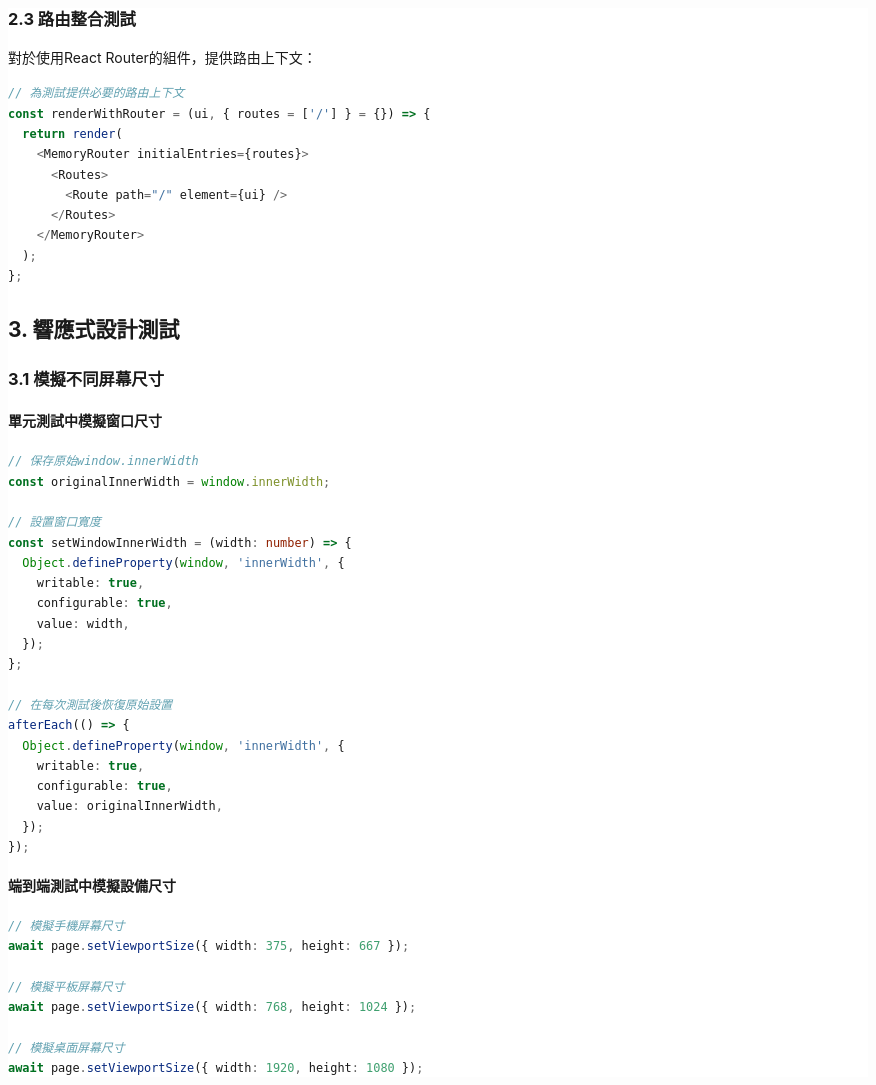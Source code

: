 ### 2.3 路由整合測試

對於使用React Router的組件，提供路由上下文：

```typescript
// 為測試提供必要的路由上下文
const renderWithRouter = (ui, { routes = ['/'] } = {}) => {
  return render(
    <MemoryRouter initialEntries={routes}>
      <Routes>
        <Route path="/" element={ui} />
      </Routes>
    </MemoryRouter>
  );
};
```

## 3. 響應式設計測試

### 3.1 模擬不同屏幕尺寸

#### 單元測試中模擬窗口尺寸

```typescript
// 保存原始window.innerWidth
const originalInnerWidth = window.innerWidth;

// 設置窗口寬度
const setWindowInnerWidth = (width: number) => {
  Object.defineProperty(window, 'innerWidth', {
    writable: true,
    configurable: true,
    value: width,
  });
};

// 在每次測試後恢復原始設置
afterEach(() => {
  Object.defineProperty(window, 'innerWidth', {
    writable: true,
    configurable: true,
    value: originalInnerWidth,
  });
});
```

#### 端到端測試中模擬設備尺寸

```typescript
// 模擬手機屏幕尺寸
await page.setViewportSize({ width: 375, height: 667 });

// 模擬平板屏幕尺寸
await page.setViewportSize({ width: 768, height: 1024 });

// 模擬桌面屏幕尺寸
await page.setViewportSize({ width: 1920, height: 1080 });
```
